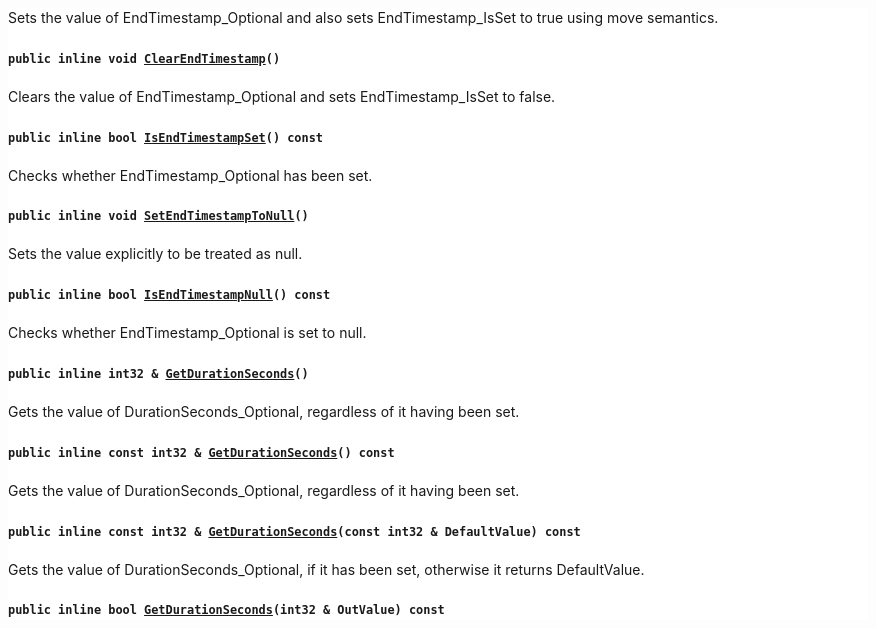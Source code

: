 Sets the value of EndTimestamp_Optional and also sets EndTimestamp_IsSet to true using move semantics.

#### `public inline void `[`ClearEndTimestamp`](#structFRHAPI__MatchSegmentPatchRequest_1a362c7f19a723bcd801e61aba485419d3)`()` <a id="structFRHAPI__MatchSegmentPatchRequest_1a362c7f19a723bcd801e61aba485419d3"></a>

Clears the value of EndTimestamp_Optional and sets EndTimestamp_IsSet to false.

#### `public inline bool `[`IsEndTimestampSet`](#structFRHAPI__MatchSegmentPatchRequest_1a5bc110aab920d74ac9f37dd420bfeb5b)`() const` <a id="structFRHAPI__MatchSegmentPatchRequest_1a5bc110aab920d74ac9f37dd420bfeb5b"></a>

Checks whether EndTimestamp_Optional has been set.

#### `public inline void `[`SetEndTimestampToNull`](#structFRHAPI__MatchSegmentPatchRequest_1a49a5d14d7f1d4415d7ef251ed8da5307)`()` <a id="structFRHAPI__MatchSegmentPatchRequest_1a49a5d14d7f1d4415d7ef251ed8da5307"></a>

Sets the value explicitly to be treated as null.

#### `public inline bool `[`IsEndTimestampNull`](#structFRHAPI__MatchSegmentPatchRequest_1a8eee355d005d157a13da7acb76c18574)`() const` <a id="structFRHAPI__MatchSegmentPatchRequest_1a8eee355d005d157a13da7acb76c18574"></a>

Checks whether EndTimestamp_Optional is set to null.

#### `public inline int32 & `[`GetDurationSeconds`](#structFRHAPI__MatchSegmentPatchRequest_1a97747fd5358ea8d969c9d23786da3c0c)`()` <a id="structFRHAPI__MatchSegmentPatchRequest_1a97747fd5358ea8d969c9d23786da3c0c"></a>

Gets the value of DurationSeconds_Optional, regardless of it having been set.

#### `public inline const int32 & `[`GetDurationSeconds`](#structFRHAPI__MatchSegmentPatchRequest_1a051901a01a5508ea6d640a1de99eecc9)`() const` <a id="structFRHAPI__MatchSegmentPatchRequest_1a051901a01a5508ea6d640a1de99eecc9"></a>

Gets the value of DurationSeconds_Optional, regardless of it having been set.

#### `public inline const int32 & `[`GetDurationSeconds`](#structFRHAPI__MatchSegmentPatchRequest_1aa2b4e98d5fa8f90a8371aafa6cfba3f1)`(const int32 & DefaultValue) const` <a id="structFRHAPI__MatchSegmentPatchRequest_1aa2b4e98d5fa8f90a8371aafa6cfba3f1"></a>

Gets the value of DurationSeconds_Optional, if it has been set, otherwise it returns DefaultValue.

#### `public inline bool `[`GetDurationSeconds`](#structFRHAPI__MatchSegmentPatchRequest_1a31f9fca187269d30efdae9b9fa60515d)`(int32 & OutValue) const` <a id="structFRHAPI__MatchSegmentPatchRequest_1a31f9fca187269d30efdae9b9fa60515d"></a>
